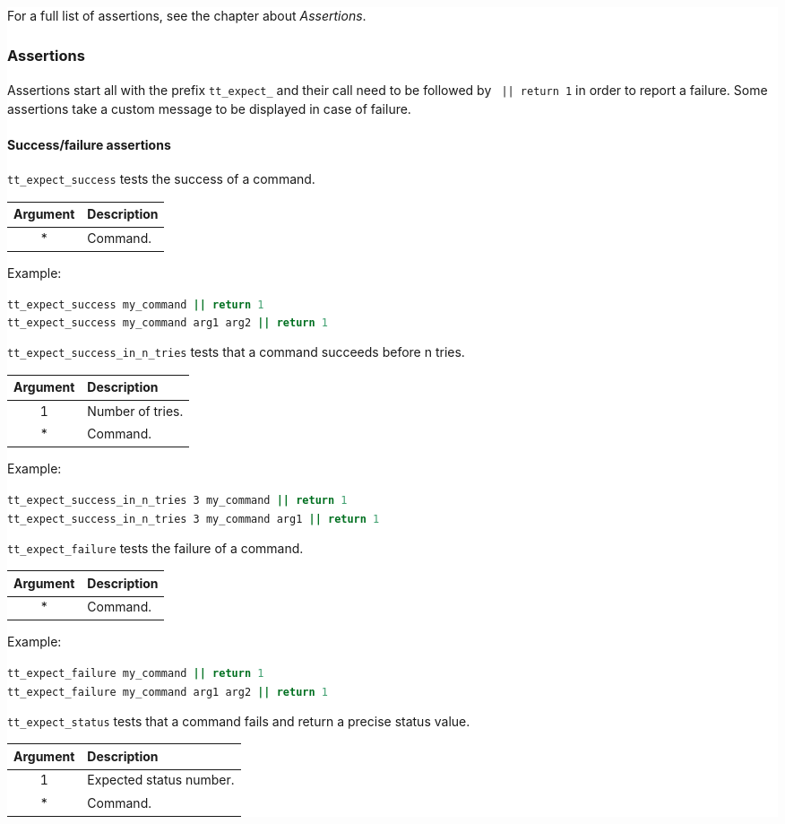 For a full list of assertions, see the chapter about *Assertions*.

### Assertions

Assertions start all with the prefix `tt_expect_` and their call need to be
followed by ` || return 1` in order to report a failure.
Some assertions take a custom message to be displayed in case of failure.

#### Success/failure assertions

`tt_expect_success` tests the success of a command.

| Argument | Description |
|  :---:   | :---        |
|     *    | Command.    |

Example:
```sh
tt_expect_success my_command || return 1
tt_expect_success my_command arg1 arg2 || return 1
```

`tt_expect_success_in_n_tries` tests that a command succeeds before n tries.

| Argument | Description |
|  :---:   | :---        |
|    1     | Number of tries.    |
|    *     | Command.    |

Example:
```sh
tt_expect_success_in_n_tries 3 my_command || return 1
tt_expect_success_in_n_tries 3 my_command arg1 || return 1
```

`tt_expect_failure` tests the failure of a command.

| Argument | Description |
|  :---:   | :---        |
|     *    | Command.    |

Example:
```sh
tt_expect_failure my_command || return 1
tt_expect_failure my_command arg1 arg2 || return 1
```

`tt_expect_status` tests that a command fails and return a precise status value.

| Argument | Description |
|  :---:   | :---        |
|     1    | Expected status number. |
|     *    | Command.    |
